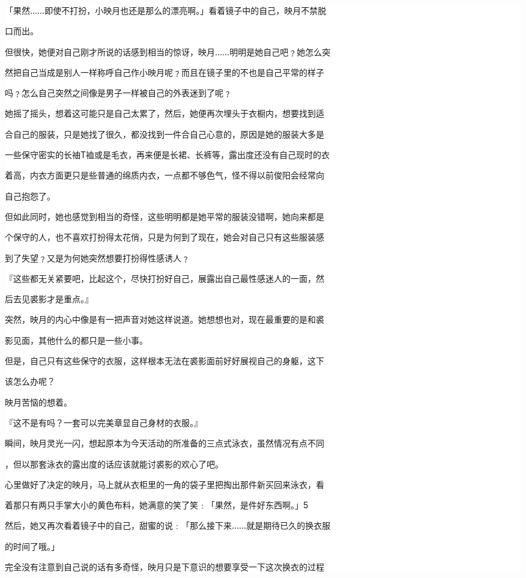 「果然……即使不打扮，小映月也还是那么的漂亮啊。」看着镜子中的自己，映月不禁脱

口而出。

但很快，她便对自己刚才所说的话感到相当的惊讶，映月……明明是她自己吧﹖她怎么突

然把自己当成是别人一样称呼自己作小映月呢﹖而且在镜子里的不也是自己平常的样子

吗﹖怎么自己突然之间像是男子一样被自己的外表迷到了呢﹖



她摇了摇头，想着这可能只是自己太累了，然后，她便再次埋头于衣橱内，想要找到适

合自己的服装，只是她找了很久，都没找到一件合自己心意的，原因是她的服装大多是

一些保守密实的长䄂T裇或是毛衣，再来便是长裙、长裤等，露出度还没有自己现时的衣

着高，内衣方面更只是些普通的绵质内衣，一点都不够色气，怪不得以前俊阳会经常向

自己抱怨了。

但如此同时，她也感觉到相当的奇怪，这些明明都是她平常的服装没错啊，她向来都是

个保守的人，也不喜欢打扮得太花俏，只是为何到了现在，她会对自己只有这些服装感

到了失望﹖又是为何她突然想要打扮得性感诱人﹖

『这些都无关紧要吧，比起这个，尽快打扮好自己，展露出自己最性感迷人的一面，然

后去见裘影才是重点。』



突然，映月的内心中像是有一把声音对她这样说道。她想想也对，现在最重要的是和裘

影见面，其他什么的都只是一些小事。



但是，自己只有这些保守的衣服，这样根本无法在裘影面前好好展视自己的身躯，这下

该怎么办呢？



映月苦恼的想着。



『这不是有吗？一套可以完美章显自己身材的衣服。』

瞬间，映月灵光一闪，想起原本为今天活动的所准备的三点式泳衣，虽然情况有点不同

，但以那套泳衣的露出度的话应该就能讨裘影的欢心了吧。



心里做好了决定的映月，马上就从衣柜里的一角的袋子里把掏出那件新买回来泳衣，看

着那只有两只手掌大小的黄色布料，她满意的笑了笑﹕「果然，是件好东西啊。」5

然后，她又再次看着镜子中的自己，甜蜜的说﹕「那么接下来……就是期待已久的换衣服

的时间了哦。」



完全没有注意到自己说的话有多奇怪，映月只是下意识的想要享受一下这次换衣的过程
